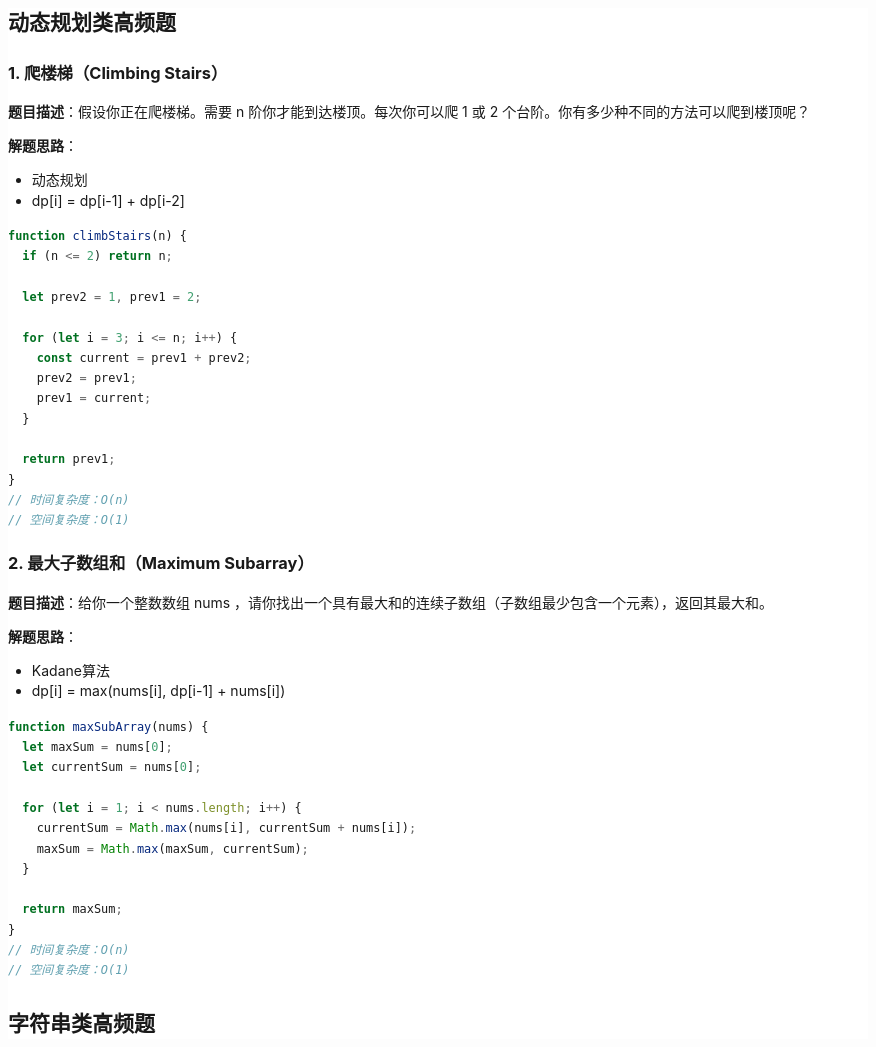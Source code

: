 ## 动态规划类高频题

### 1. 爬楼梯（Climbing Stairs）

**题目描述**：假设你正在爬楼梯。需要 n 阶你才能到达楼顶。每次你可以爬 1 或 2 个台阶。你有多少种不同的方法可以爬到楼顶呢？

**解题思路**：
- 动态规划
- dp[i] = dp[i-1] + dp[i-2]

```javascript
function climbStairs(n) {
  if (n <= 2) return n;
  
  let prev2 = 1, prev1 = 2;
  
  for (let i = 3; i <= n; i++) {
    const current = prev1 + prev2;
    prev2 = prev1;
    prev1 = current;
  }
  
  return prev1;
}
// 时间复杂度：O(n)
// 空间复杂度：O(1)
```

### 2. 最大子数组和（Maximum Subarray）

**题目描述**：给你一个整数数组 nums ，请你找出一个具有最大和的连续子数组（子数组最少包含一个元素），返回其最大和。

**解题思路**：
- Kadane算法
- dp[i] = max(nums[i], dp[i-1] + nums[i])

```javascript
function maxSubArray(nums) {
  let maxSum = nums[0];
  let currentSum = nums[0];
  
  for (let i = 1; i < nums.length; i++) {
    currentSum = Math.max(nums[i], currentSum + nums[i]);
    maxSum = Math.max(maxSum, currentSum);
  }
  
  return maxSum;
}
// 时间复杂度：O(n)
// 空间复杂度：O(1)
```

## 字符串类高频题
